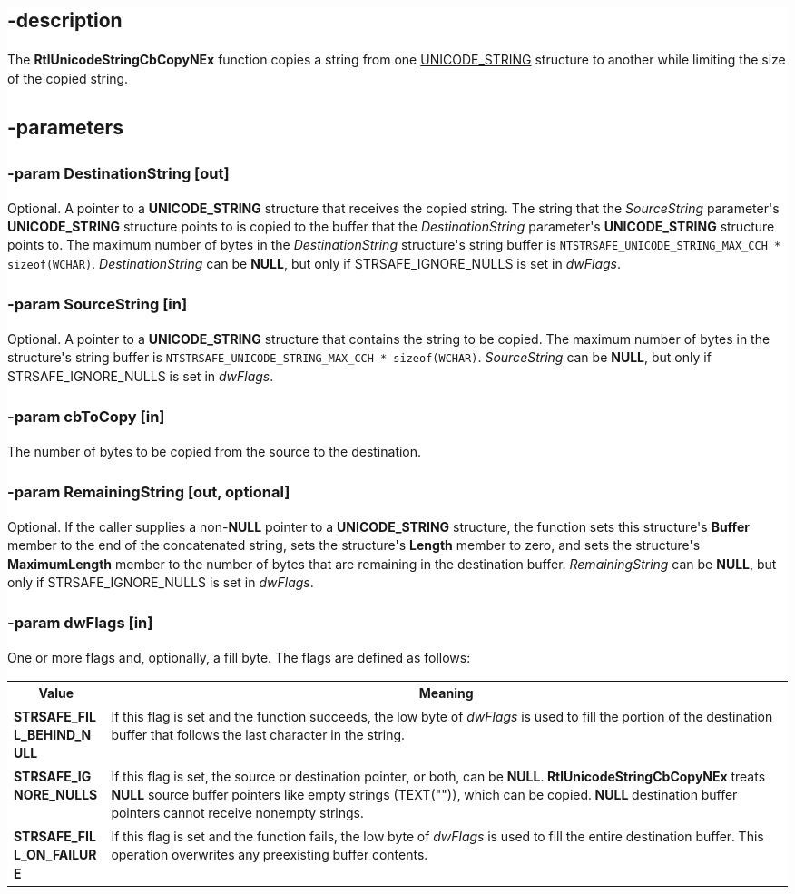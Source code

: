 ## -description

The **RtlUnicodeStringCbCopyNEx** function copies a string from one [UNICODE_STRING](/windows/win32/api/ntdef/ns-ntdef-_unicode_string) structure to another while limiting the size of the copied string.

## -parameters

### -param DestinationString [out]

Optional. A pointer to a **UNICODE_STRING** structure that receives the copied string. The string that the *SourceString* parameter's **UNICODE_STRING** structure points to is copied to the buffer that the *DestinationString* parameter's **UNICODE_STRING** structure points to. The maximum number of bytes in the *DestinationString* structure's string buffer is `NTSTRSAFE_UNICODE_STRING_MAX_CCH * sizeof(WCHAR)`. *DestinationString* can be **NULL**, but only if STRSAFE_IGNORE_NULLS is set in *dwFlags*.

### -param SourceString [in]

Optional. A pointer to a **UNICODE_STRING** structure that contains the string to be copied. The maximum number of bytes in the structure's string buffer is `NTSTRSAFE_UNICODE_STRING_MAX_CCH * sizeof(WCHAR)`. *SourceString* can be **NULL**, but only if STRSAFE_IGNORE_NULLS is set in *dwFlags*.

### -param cbToCopy [in]

The number of bytes to be copied from the source to the destination.

### -param RemainingString [out, optional]

Optional. If the caller supplies a non-**NULL** pointer to a **UNICODE_STRING** structure, the function sets this structure's **Buffer** member to the end of the concatenated string, sets the structure's **Length** member to zero, and sets the structure's **MaximumLength** member to the number of bytes that are remaining in the destination buffer. *RemainingString* can be **NULL**, but only if STRSAFE_IGNORE_NULLS is set in *dwFlags*.

### -param dwFlags [in]

One or more flags and, optionally, a fill byte. The flags are defined as follows:

<table>
  <tr>
    <th>Value</th>
    <th>Meaning</th>
  </tr>
  <tr>
    <td><b>STRSAFE_FILL_BEHIND_NULL</b></td>
    <td>
      If this flag is set and the function succeeds, the low byte of <i>dwFlags</i> is used to fill the portion of the destination buffer that follows the last character in the string.
    </td>
  </tr>
  <tr>
    <td><b>STRSAFE_IGNORE_NULLS</b></td>
    <td>
      If this flag is set, the source or destination pointer, or both, can be <b>NULL</b>. <b>RtlUnicodeStringCbCopyNEx</b> treats <b>NULL</b> source buffer pointers like empty strings (TEXT("")), which can be copied. <b>NULL</b> destination buffer pointers cannot receive nonempty strings.
    </td>
  </tr>
  <tr>
    <td><b>STRSAFE_FILL_ON_FAILURE</b></td>
    <td>
      If this flag is set and the function fails, the low byte of <i>dwFlags</i> is used to fill the entire destination buffer. This operation overwrites any preexisting buffer contents.